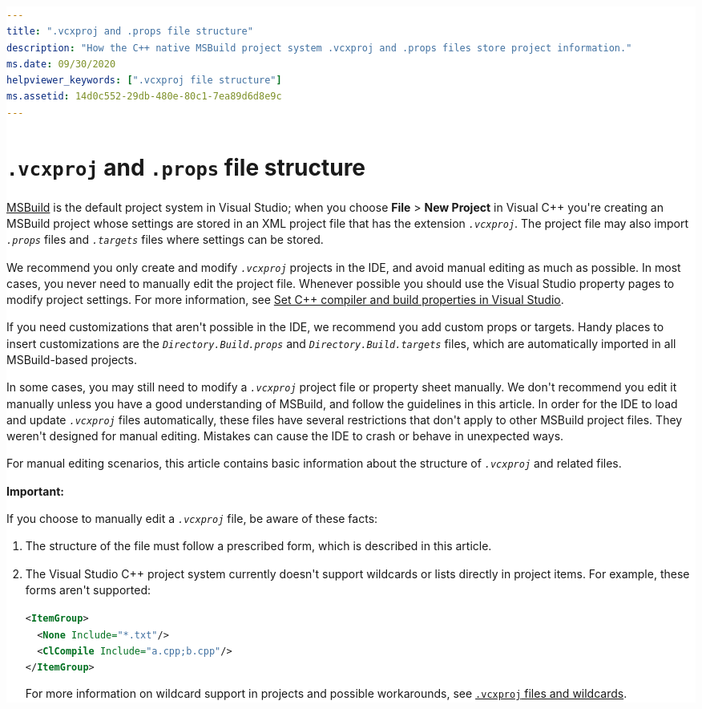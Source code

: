 ```yaml
---
title: ".vcxproj and .props file structure"
description: "How the C++ native MSBuild project system .vcxproj and .props files store project information."
ms.date: 09/30/2020
helpviewer_keywords: [".vcxproj file structure"]
ms.assetid: 14d0c552-29db-480e-80c1-7ea89d6d8e9c
---
```

# `.vcxproj` and `.props` file structure

[MSBuild](../msbuild-visual-cpp.md) is the default project system in Visual Studio; when you choose **File** > **New Project** in Visual C++ you're creating an MSBuild project whose settings are stored in an XML project file that has the extension *`.vcxproj`*. The project file may also import *`.props`* files and *`.targets`* files where settings can be stored.

We recommend you only create and modify *`.vcxproj`* projects in the IDE, and avoid manual editing as much as possible. In most cases, you never need to manually edit the project file. Whenever possible you should use the Visual Studio property pages to modify project settings. For more information, see [Set C++ compiler and build properties in Visual Studio](../working-with-project-properties.md).

If you need customizations that aren't possible in the IDE, we recommend you add custom props or targets. Handy places to insert customizations are the *`Directory.Build.props`* and *`Directory.Build.targets`* files, which are automatically imported in all MSBuild-based projects.

In some cases, you may still need to modify a *`.vcxproj`* project file or property sheet manually. We don't recommend you edit it manually unless you have a good understanding of MSBuild, and follow the guidelines in this article. In order for the IDE to load and update *`.vcxproj`* files automatically, these files have several restrictions that don't apply to other MSBuild project files. They weren't designed for manual editing. Mistakes can cause the IDE to crash or behave in unexpected ways.

For manual editing scenarios, this article contains basic information about the structure of *`.vcxproj`* and related files.

**Important:**

If you choose to manually edit a *`.vcxproj`* file, be aware of these facts:

1. The structure of the file must follow a prescribed form, which is described in this article.

1. The Visual Studio C++ project system currently doesn't support wildcards or lists directly in project items. For example, these forms aren't supported:

   ```xml
   <ItemGroup>
     <None Include="*.txt"/>
     <ClCompile Include="a.cpp;b.cpp"/>
   </ItemGroup>
   ```

   For more information on wildcard support in projects and possible workarounds, see [`.vcxproj` files and wildcards](vcxproj-files-and-wildcards.md).
